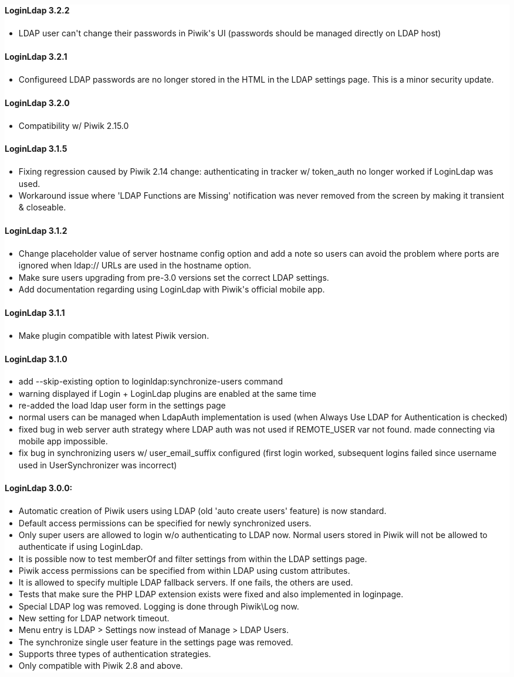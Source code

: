 #### LoginLdap 3.2.2

* LDAP user can't change their passwords in Piwik's UI (passwords should be managed directly on LDAP host)

#### LoginLdap 3.2.1

* Configureed LDAP passwords are no longer stored in the HTML in the LDAP settings page. This is a minor security update.

#### LoginLdap 3.2.0

* Compatibility w/ Piwik 2.15.0

#### LoginLdap 3.1.5

* Fixing regression caused by Piwik 2.14 change: authenticating in tracker w/ token_auth no longer worked if LoginLdap was used.
* Workaround issue where 'LDAP Functions are Missing' notification was never removed from the screen by making it transient & closeable.

#### LoginLdap 3.1.2

* Change placeholder value of server hostname config option and add a note so users can avoid the problem where ports are ignored when ldap:// URLs are used in the hostname option.
* Make sure users upgrading from pre-3.0 versions set the correct LDAP settings.
* Add documentation regarding using LoginLdap with Piwik's official mobile app.

#### LoginLdap 3.1.1

* Make plugin compatible with latest Piwik version.

#### LoginLdap 3.1.0

* add --skip-existing option to loginldap:synchronize-users command
* warning displayed if Login + LoginLdap plugins are enabled at the same time
* re-added the load ldap user form in the settings page
* normal users can be managed when LdapAuth implementation is used (when Always Use LDAP for Authentication is checked)
* fixed bug in web server auth strategy where LDAP auth was not used if REMOTE_USER var not found. made connecting via mobile app impossible.
* fix bug in synchronizing users w/ user_email_suffix configured (first login worked, subsequent logins failed since username used in UserSynchronizer was incorrect)

#### LoginLdap 3.0.0:

* Automatic creation of Piwik users using LDAP (old 'auto create users' feature) is now standard.
* Default access permissions can be specified for newly synchronized users.
* Only super users are allowed to login w/o authenticating to LDAP now. Normal users stored in Piwik will not be allowed to authenticate if using LoginLdap.
* It is possible now to test memberOf and filter settings from within the LDAP settings page.
* Piwik access permissions can be specified from within LDAP using custom attributes.
* It is allowed to specify multiple LDAP fallback servers. If one fails, the others are used.
* Tests that make sure the PHP LDAP extension exists were fixed and also implemented in loginpage.
* Special LDAP log was removed. Logging is done through Piwik\\Log now.
* New setting for LDAP network timeout.
* Menu entry is LDAP > Settings now instead of Manage > LDAP Users.
* The synchronize single user feature in the settings page was removed.
* Supports three types of authentication strategies.
* Only compatible with Piwik 2.8 and above.
